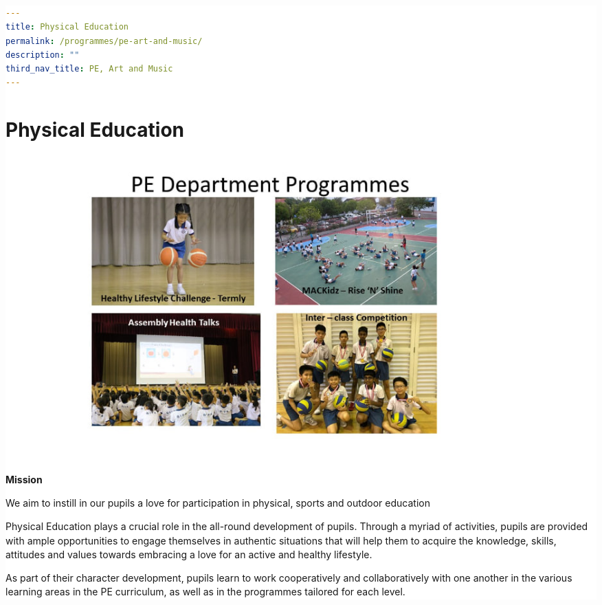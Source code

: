 ```yaml
---
title: Physical Education
permalink: /programmes/pe-art-and-music/
description: ""
third_nav_title: PE, Art and Music
---
```

Physical Education
==================

<img style="width:85%" src="/images/physical1.jpg">

**Mission**

  

We aim to instill in our pupils a love for participation in physical, sports and outdoor education&nbsp;

  

  

Physical Education plays a crucial role in the all-round development of pupils. Through a myriad of activities, pupils are provided with ample opportunities to engage themselves in authentic situations that will help them to acquire the knowledge, skills, attitudes and values towards embracing a love for an active and healthy lifestyle.

  

As part of their character development, pupils learn to work cooperatively and collaboratively with one another in the various learning areas in the PE curriculum, as well as in the programmes tailored for each level.
